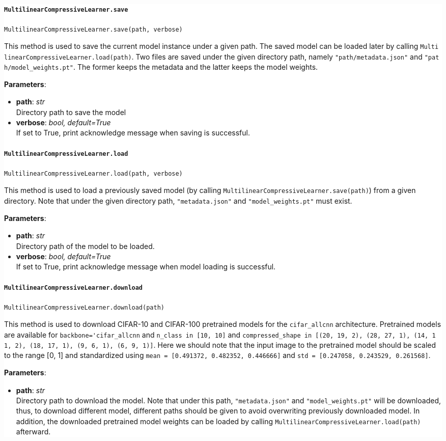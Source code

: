 
#### `MultilinearCompressiveLearner.save`
```python
MultilinearCompressiveLearner.save(path, verbose)
```

This method is used to save the current model instance under a given path. The saved model can be loaded later by calling `MultilinearCompressiveLearner.load(path)`.
Two files are saved under the given directory path, namely `"path/metadata.json"` and `"path/model_weights.pt"`. The former keeps the metadata and the latter keeps the model weights.

**Parameters**:

- **path**: *str*\
  Directory path to save the model
- **verbose**: *bool, default=True*\
  If set to True, print acknowledge message when saving is successful.


#### `MultilinearCompressiveLearner.load`
```python
MultilinearCompressiveLearner.load(path, verbose)
```

This method is used to load a previously saved model (by calling `MultilinearCompressiveLearner.save(path)`) from a given directory. Note that under the given directory path, `"metadata.json"` and `"model_weights.pt"` must exist.

**Parameters**:

- **path**: *str*\
  Directory path of the model to be loaded.
- **verbose**: *bool, default=True*\
  If set to True, print acknowledge message when model loading is successful.

#### `MultilinearCompressiveLearner.download`
```python
MultilinearCompressiveLearner.download(path)
```

This method is used to download CIFAR-10 and CIFAR-100 pretrained models for the `cifar_allcnn` architecture. Pretrained models are available for `backbone='cifar_allcnn` and `n_class in [10, 10]` and `compressed_shape in [(20, 19, 2), (28, 27, 1), (14, 11, 2), (18, 17, 1), (9, 6, 1), (6, 9, 1)]`. Here we should note that the input image to the pretrained model should be scaled to the range [0, 1] and standardized using  `mean = [0.491372, 0.482352, 0.446666]` and `std = [0.247058, 0.243529, 0.261568]`.

**Parameters**:

- **path**: *str*\
  Directory path to download the model.
  Note that under this path, `"metadata.json"` and `"model_weights.pt"` will be downloaded, thus, to download different model, different paths should be given to avoid overwriting previously downloaded model.
  In addition, the downloaded pretrained model weights can be loaded by calling `MultilinearCompressiveLearner.load(path)` afterward.
